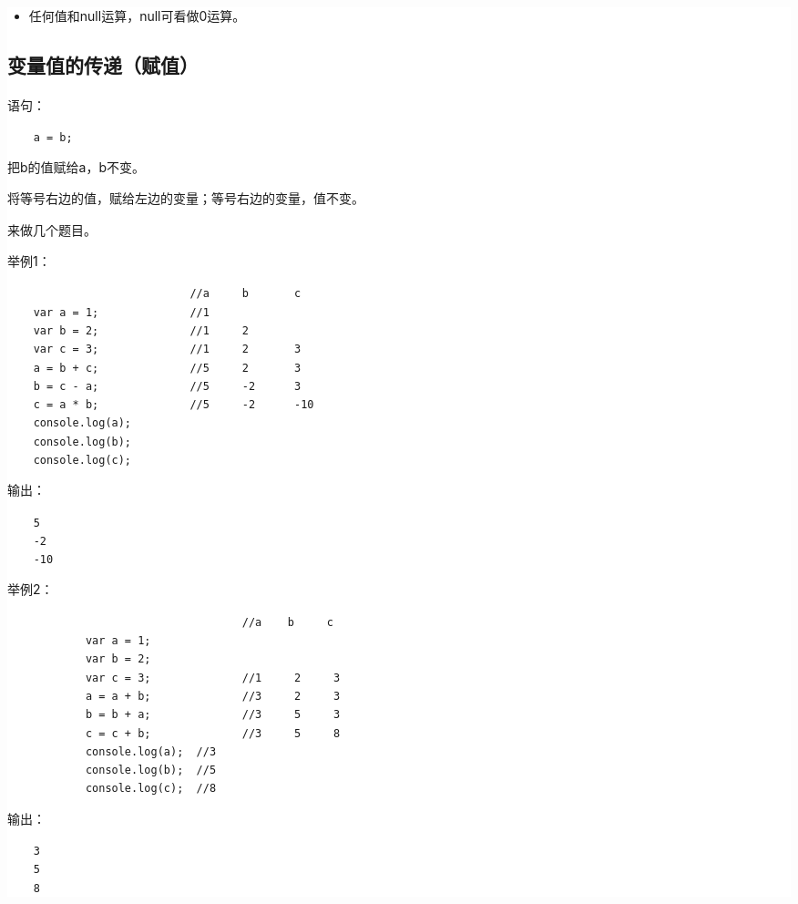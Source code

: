 - 任何值和null运算，null可看做0运算。



## 变量值的传递（赋值）

语句：

```
	a = b;
```

把b的值赋给a，b不变。

将等号右边的值，赋给左边的变量；等号右边的变量，值不变。

来做几个题目。

举例1：

```
						 	//a		b       c
	var a = 1;              //1
	var b = 2;              //1     2
	var c = 3;              //1     2       3
	a = b + c;              //5     2       3
	b = c - a;              //5     -2      3
	c = a * b;              //5     -2      -10
	console.log(a);
	console.log(b);
	console.log(c);
```

输出：

```
	5
	-2
	-10
```

举例2：

```
									//a    b     c
			var a = 1;
			var b = 2;
			var c = 3;              //1     2     3
			a = a + b;              //3     2     3
			b = b + a;              //3     5     3
			c = c + b;              //3     5     8
			console.log(a);  //3
			console.log(b);  //5
			console.log(c);  //8
```

输出：

```
	3
	5
	8
```
